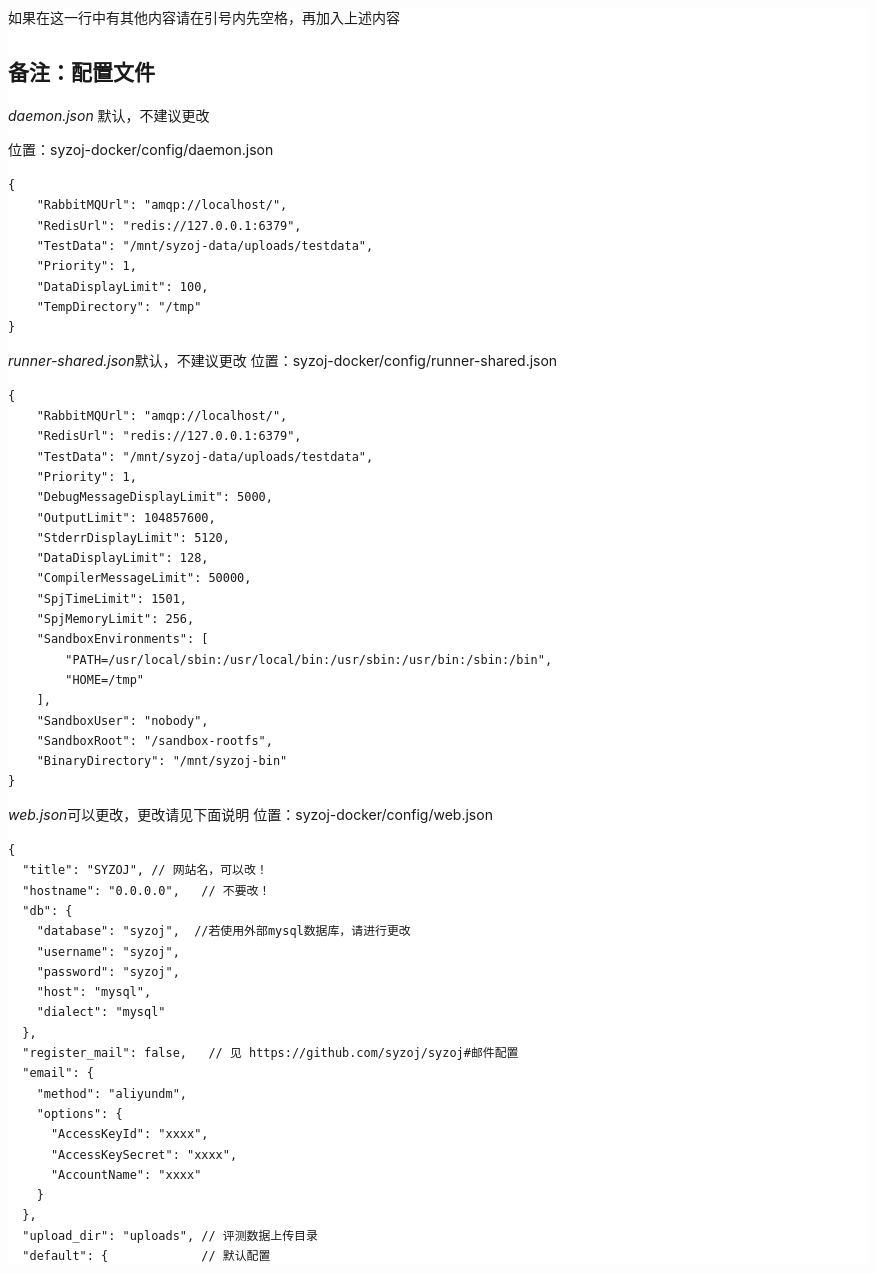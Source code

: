 如果在这一行中有其他内容请在引号内先空格，再加入上述内容

## 备注：配置文件
*daemon.json* 默认，不建议更改

位置：syzoj-docker/config/daemon.json
```
{
    "RabbitMQUrl": "amqp://localhost/",
    "RedisUrl": "redis://127.0.0.1:6379",
    "TestData": "/mnt/syzoj-data/uploads/testdata",
    "Priority": 1,
    "DataDisplayLimit": 100,
    "TempDirectory": "/tmp"
}
```
*runner-shared.json*默认，不建议更改
位置：syzoj-docker/config/runner-shared.json
```
{
    "RabbitMQUrl": "amqp://localhost/",
    "RedisUrl": "redis://127.0.0.1:6379",
    "TestData": "/mnt/syzoj-data/uploads/testdata",
    "Priority": 1,
    "DebugMessageDisplayLimit": 5000,
    "OutputLimit": 104857600,
    "StderrDisplayLimit": 5120,
    "DataDisplayLimit": 128,
    "CompilerMessageLimit": 50000,
    "SpjTimeLimit": 1501,
    "SpjMemoryLimit": 256,
    "SandboxEnvironments": [
        "PATH=/usr/local/sbin:/usr/local/bin:/usr/sbin:/usr/bin:/sbin:/bin",
        "HOME=/tmp"
    ],
    "SandboxUser": "nobody",
    "SandboxRoot": "/sandbox-rootfs",
    "BinaryDirectory": "/mnt/syzoj-bin"
}
```
*web.json*可以更改，更改请见下面说明
位置：syzoj-docker/config/web.json
```
{
  "title": "SYZOJ", // 网站名，可以改！
  "hostname": "0.0.0.0",   // 不要改！
  "db": {
    "database": "syzoj",  //若使用外部mysql数据库，请进行更改
    "username": "syzoj",
    "password": "syzoj",
    "host": "mysql",
    "dialect": "mysql"
  },
  "register_mail": false,   // 见 https://github.com/syzoj/syzoj#邮件配置
  "email": {
    "method": "aliyundm",
    "options": {
      "AccessKeyId": "xxxx",
      "AccessKeySecret": "xxxx",
      "AccountName": "xxxx"
    }
  },
  "upload_dir": "uploads", // 评测数据上传目录
  "default": {             // 默认配置
```